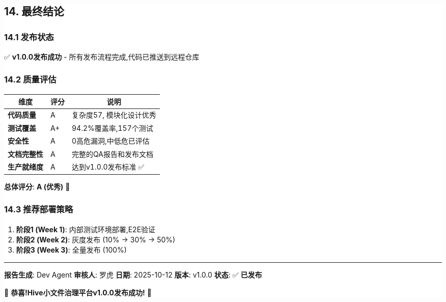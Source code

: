 ## 14. 最终结论

### 14.1 发布状态

✅ **v1.0.0发布成功** - 所有发布流程完成,代码已推送到远程仓库

### 14.2 质量评估

| 维度 | 评分 | 说明 |
|------|------|------|
| **代码质量** | A | 复杂度57, 模块化设计优秀 |
| **测试覆盖** | A+ | 94.2%覆盖率,157个测试 |
| **安全性** | A | 0高危漏洞,中低危已评估 |
| **文档完整性** | A | 完整的QA报告和发布文档 |
| **生产就绪度** | A | 达到v1.0.0发布标准 ✅ |

**总体评分**: **A (优秀)** 🌟

### 14.3 推荐部署策略

1. **阶段1 (Week 1)**: 内部测试环境部署,E2E验证
2. **阶段2 (Week 2)**: 灰度发布 (10% → 30% → 50%)
3. **阶段3 (Week 3)**: 全量发布 (100%)

---

**报告生成**: Dev Agent
**审核人**: 罗虎
**日期**: 2025-10-12
**版本**: v1.0.0
**状态**: ✅ **已发布**

🎉 **恭喜!Hive小文件治理平台v1.0.0发布成功!** 🎉
